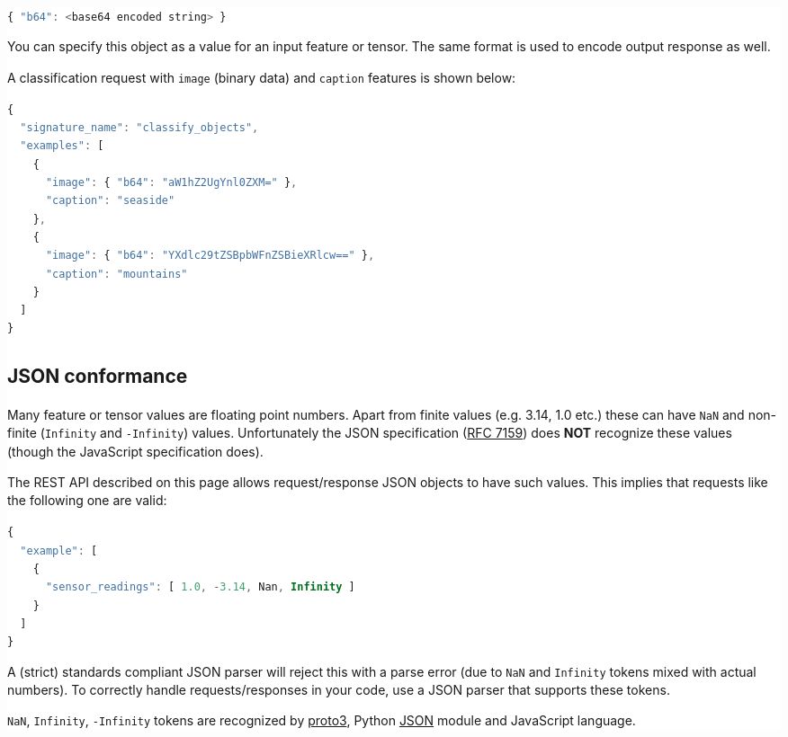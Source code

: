 ```javascript
{ "b64": <base64 encoded string> }
```

You can specify this object as a value for an input feature or tensor. The same
format is used to encode output response as well.

A classification request with `image` (binary data) and `caption` features is
shown below:

```javascript
{
  "signature_name": "classify_objects",
  "examples": [
    {
      "image": { "b64": "aW1hZ2UgYnl0ZXM=" },
      "caption": "seaside"
    },
    {
      "image": { "b64": "YXdlc29tZSBpbWFnZSBieXRlcw==" },
      "caption": "mountains"
    }
  ]
}
```

## JSON conformance

Many feature or tensor values are floating point numbers. Apart from finite
values (e.g. 3.14, 1.0 etc.) these can have `NaN` and non-finite (`Infinity` and
`-Infinity`) values. Unfortunately the JSON specification ([RFC
7159](https://tools.ietf.org/html/rfc7159)) does **NOT** recognize these values
(though the JavaScript specification does).

The REST API described on this page allows request/response JSON objects to have
such values. This implies that requests like the following one are valid:

```javascript
{
  "example": [
    {
      "sensor_readings": [ 1.0, -3.14, Nan, Infinity ]
    }
  ]
}
```

A (strict) standards compliant JSON parser will reject this with a parse error
(due to `NaN` and `Infinity` tokens mixed with actual numbers). To correctly
handle requests/responses in your code, use a JSON parser that supports these
tokens.

`NaN`, `Infinity`, `-Infinity` tokens are recognized by
[proto3](https://developers.google.com/protocol-buffers/docs/proto3#json),
Python [JSON](https://docs.python.org/3/library/json.html) module and JavaScript
language.
